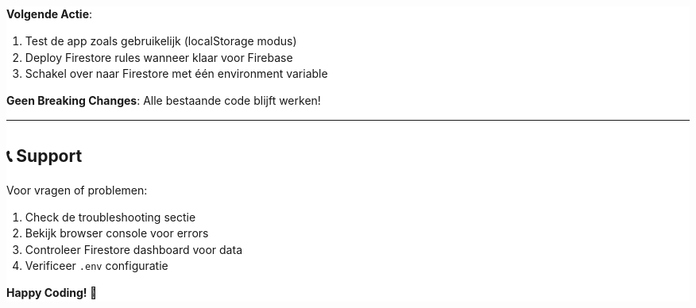 **Volgende Actie**: 
1. Test de app zoals gebruikelijk (localStorage modus)
2. Deploy Firestore rules wanneer klaar voor Firebase
3. Schakel over naar Firestore met één environment variable

**Geen Breaking Changes**: Alle bestaande code blijft werken!

---

## 📞 Support

Voor vragen of problemen:
1. Check de troubleshooting sectie
2. Bekijk browser console voor errors
3. Controleer Firestore dashboard voor data
4. Verificeer `.env` configuratie

**Happy Coding! 🚀**
